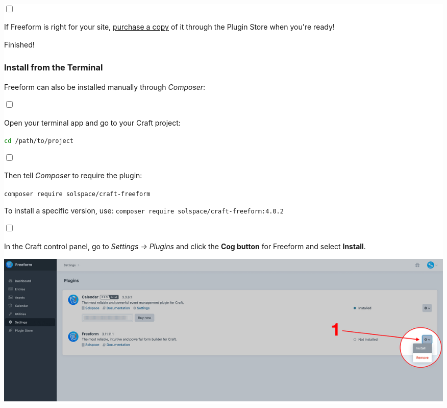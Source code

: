 </label>
</div>

<div class="step">
<label for="step3a"><input type="checkbox" class="step-check" id="step3a">

If Freeform is right for your site, [purchase a copy](#purchasing) of it through the Plugin Store when you're ready!

</label>
</div>

<div class="step-finished">Finished!</div>
<div class="counter-reset"></div>


### Install from the Terminal
Freeform can also be installed manually through _Composer_:

<div class="step">
<label for="step1b"><input type="checkbox" class="step-check" id="step1b">

Open your terminal app and go to your Craft project:

</label>

``` sh command-line
cd /path/to/project
```

</div>

<div class="step">
<label for="step2b"><input type="checkbox" class="step-check" id="step2b">

Then tell _Composer_ to require the plugin:

</label>

``` sh command-line
composer require solspace/craft-freeform
```

To install a specific version, use: `composer require solspace/craft-freeform:4.0.2`

</div>

<div class="step">
<label for="step3b"><input type="checkbox" class="step-check" id="step3b">

In the Craft control panel, go to *Settings → Plugins* and click the **Cog button** for Freeform and select **Install**.

![CP - Installing Freeform part 1](../images/cp/install-1.png)
